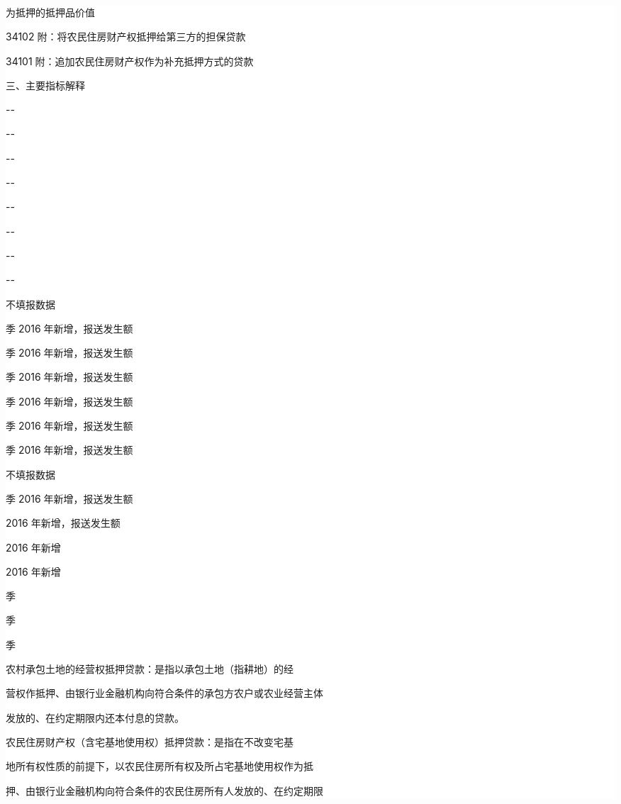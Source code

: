 为抵押的抵押品价值

34102 附：将农民住房财产权抵押给第三方的担保贷款

34101 附：追加农民住房财产权作为补充抵押方式的贷款

三、主要指标解释

--

--

--

--

--

--

--

--

不填报数据

季 2016 年新增，报送发生额

季 2016 年新增，报送发生额

季 2016 年新增，报送发生额

季 2016 年新增，报送发生额

季 2016 年新增，报送发生额

季 2016 年新增，报送发生额

不填报数据

季 2016 年新增，报送发生额

2016 年新增，报送发生额

2016 年新增

2016 年新增

季

季

季

农村承包土地的经营权抵押贷款：是指以承包土地（指耕地）的经

营权作抵押、由银行业金融机构向符合条件的承包方农户或农业经营主体

发放的、在约定期限内还本付息的贷款。

农民住房财产权（含宅基地使用权）抵押贷款：是指在不改变宅基

地所有权性质的前提下，以农民住房所有权及所占宅基地使用权作为抵

押、由银行业金融机构向符合条件的农民住房所有人发放的、在约定期限
